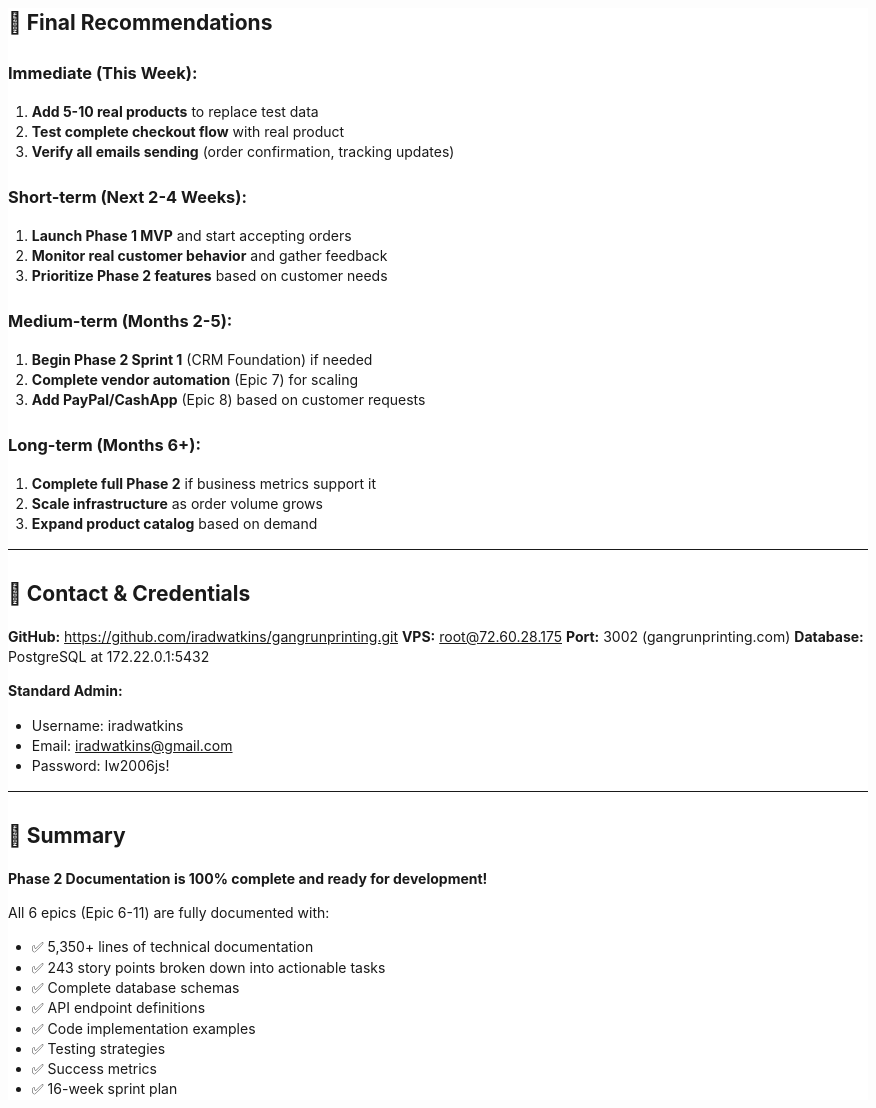 
## 🎯 Final Recommendations

### Immediate (This Week):

1. **Add 5-10 real products** to replace test data
2. **Test complete checkout flow** with real product
3. **Verify all emails sending** (order confirmation, tracking updates)

### Short-term (Next 2-4 Weeks):

1. **Launch Phase 1 MVP** and start accepting orders
2. **Monitor real customer behavior** and gather feedback
3. **Prioritize Phase 2 features** based on customer needs

### Medium-term (Months 2-5):

1. **Begin Phase 2 Sprint 1** (CRM Foundation) if needed
2. **Complete vendor automation** (Epic 7) for scaling
3. **Add PayPal/CashApp** (Epic 8) based on customer requests

### Long-term (Months 6+):

1. **Complete full Phase 2** if business metrics support it
2. **Scale infrastructure** as order volume grows
3. **Expand product catalog** based on demand

---

## 📧 Contact & Credentials

**GitHub:** https://github.com/iradwatkins/gangrunprinting.git
**VPS:** root@72.60.28.175
**Port:** 3002 (gangrunprinting.com)
**Database:** PostgreSQL at 172.22.0.1:5432

**Standard Admin:**

- Username: iradwatkins
- Email: iradwatkins@gmail.com
- Password: Iw2006js!

---

## 🎉 Summary

**Phase 2 Documentation is 100% complete and ready for development!**

All 6 epics (Epic 6-11) are fully documented with:

- ✅ 5,350+ lines of technical documentation
- ✅ 243 story points broken down into actionable tasks
- ✅ Complete database schemas
- ✅ API endpoint definitions
- ✅ Code implementation examples
- ✅ Testing strategies
- ✅ Success metrics
- ✅ 16-week sprint plan
